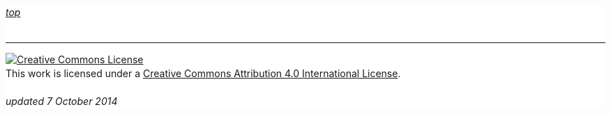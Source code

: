 
###### [top](#top)

***
<a rel="license" href="http://creativecommons.org/licenses/by/4.0/deed.en_US"><img alt="Creative Commons License" style="border-width:0" src="http://i.creativecommons.org/l/by/4.0/80x15.png" /></a><br />This work is licensed under a <a rel="license" href="http://creativecommons.org/licenses/by/4.0/deed.en_US">Creative Commons Attribution 4.0 International License</a>.

######  updated *7 October 2014*  













